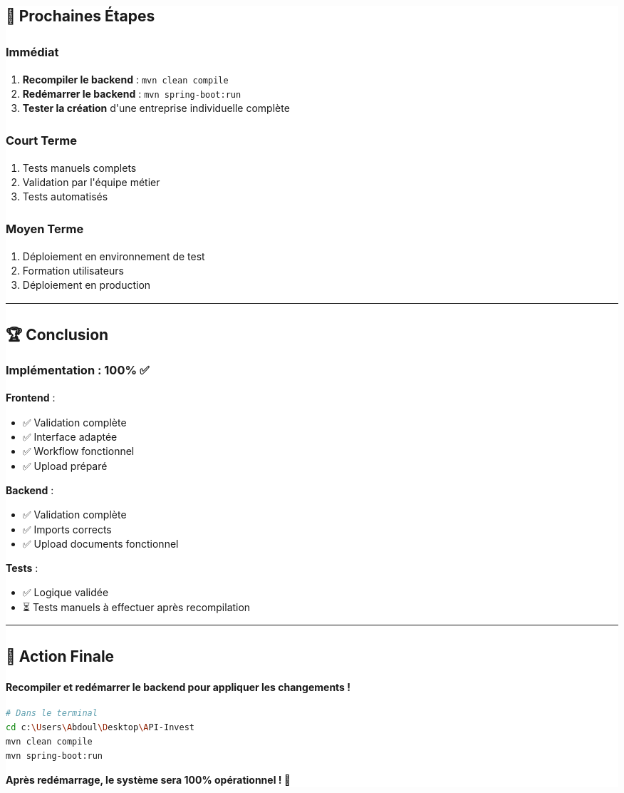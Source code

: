 ## 🎯 Prochaines Étapes

### Immédiat
1. **Recompiler le backend** : `mvn clean compile`
2. **Redémarrer le backend** : `mvn spring-boot:run`
3. **Tester la création** d'une entreprise individuelle complète

### Court Terme
1. Tests manuels complets
2. Validation par l'équipe métier
3. Tests automatisés

### Moyen Terme
1. Déploiement en environnement de test
2. Formation utilisateurs
3. Déploiement en production

---

## 🏆 Conclusion

### Implémentation : 100% ✅

**Frontend** :
- ✅ Validation complète
- ✅ Interface adaptée
- ✅ Workflow fonctionnel
- ✅ Upload préparé

**Backend** :
- ✅ Validation complète
- ✅ Imports corrects
- ✅ Upload documents fonctionnel

**Tests** :
- ✅ Logique validée
- ⏳ Tests manuels à effectuer après recompilation

---

## 🚀 Action Finale

**Recompiler et redémarrer le backend pour appliquer les changements !**

```bash
# Dans le terminal
cd c:\Users\Abdoul\Desktop\API-Invest
mvn clean compile
mvn spring-boot:run
```

**Après redémarrage, le système sera 100% opérationnel ! 🎉**

